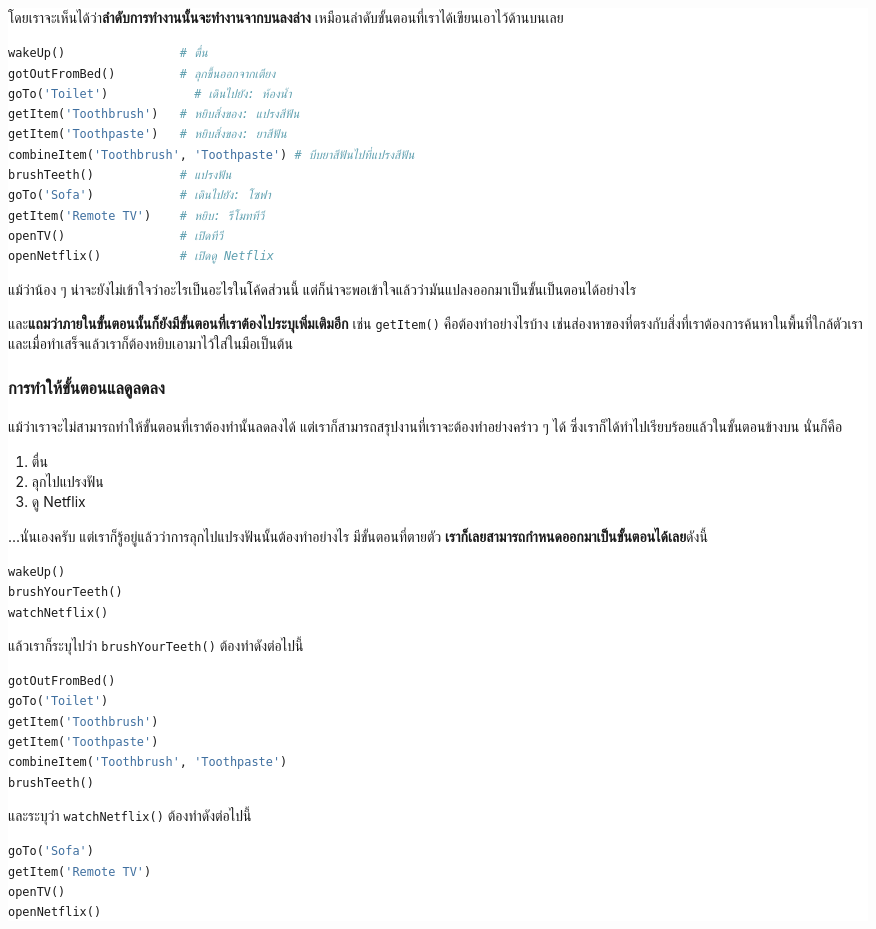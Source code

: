 โดยเราจะเห็นได้ว่า**ลำดับการทำงานนั้นจะทำงานจากบนลงล่าง** เหมือนลำดับขั้นตอนที่เราได้เขียนเอาไว้ด้านบนเลย
```python
wakeUp()                # ตื่น
gotOutFromBed()         # ลุกขึ้นออกจากเตียง
goTo('Toilet')            # เดินไปยัง: ห้องน้ำ
getItem('Toothbrush')   # หยิบสิ่งของ: แปรงสีฟัน
getItem('Toothpaste')   # หยิบสิ่งของ: ยาสีฟัน
combineItem('Toothbrush', 'Toothpaste') # บีบยาสีฟันไปที่แปรงสีฟัน
brushTeeth()            # แปรงฟัน
goTo('Sofa')            # เดินไปยัง: โซฟา
getItem('Remote TV')    # หยิบ: รีโมททีวี
openTV()                # เปิดทีวี
openNetflix()           # เปิดดู Netflix
```

แม้ว่าน้อง ๆ น่าจะยังไม่เข้าใจว่าอะไรเป็นอะไรในโค้ดส่วนนี้ แต่ก็น่าจะพอเข้าใจแล้วว่ามันแปลงออกมาเป็นขั้นเป็นตอนได้อย่างไร

และ**แถมว่าภายในขั้นตอนนั้นก็ยังมีขั้นตอนที่เราต้องไประบุเพิ่มเติมอีก** เช่น `getItem()` คือต้องทำอย่างไรบ้าง เช่นส่องหาของที่ตรงกับสิ่งที่เราต้องการค้นหาในพื้นที่ใกล้ตัวเรา และเมื่อทำเสร็จแล้วเราก็ต้องหยิบเอามาไว้ใส่ในมือเป็นต้น

### การทำให้ขั้นตอนแลดูลดลง
แม้ว่าเราจะไม่สามารถทำให้ขั้นตอนที่เราต้องทำนั้นลดลงได้ แต่เราก็สามารถสรุปงานที่เราจะต้องทำอย่างคร่าว ๆ ได้ ซึ่งเราก็ได้ทำไปเรียบร้อยแล้วในขั้นตอนข้างบน นั่นก็คือ

1. ตื่น
2. ลุกไปแปรงฟัน
3. ดู Netflix

...นั่นเองครับ แต่เราก็รู้อยู่แล้วว่าการลุกไปแปรงฟันนั้นต้องทำอย่างไร มีขั้นตอนที่ตายตัว **เราก็เลยสามารถกำหนดออกมาเป็นขั้นตอนได้เลย**ดังนี้

```python
wakeUp()
brushYourTeeth()
watchNetflix()
```

แล้วเราก็ระบุไปว่า `brushYourTeeth()` ต้องทำดังต่อไปนี้
```python
gotOutFromBed()
goTo('Toilet')
getItem('Toothbrush')
getItem('Toothpaste')
combineItem('Toothbrush', 'Toothpaste')
brushTeeth()
```

และระบุว่า `watchNetflix()` ต้องทำดังต่อไปนี้
```python
goTo('Sofa')
getItem('Remote TV')
openTV()
openNetflix()
```
